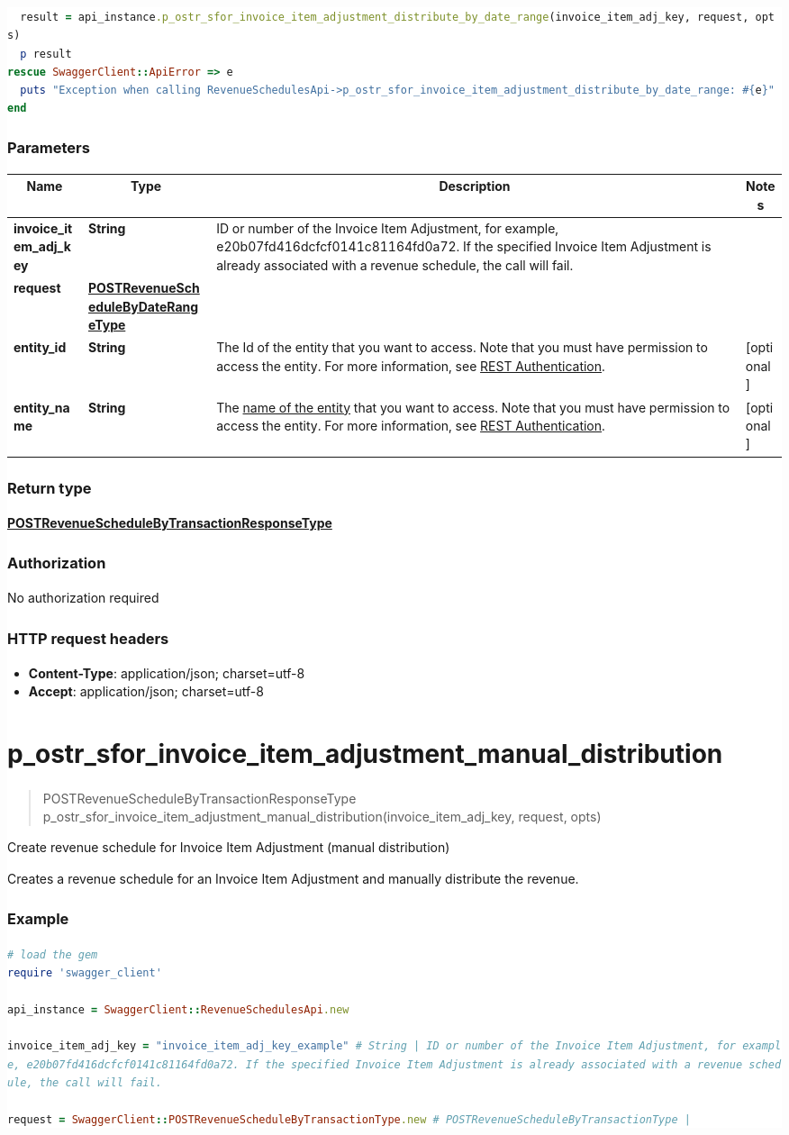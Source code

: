 ```ruby
  result = api_instance.p_ostr_sfor_invoice_item_adjustment_distribute_by_date_range(invoice_item_adj_key, request, opts)
  p result
rescue SwaggerClient::ApiError => e
  puts "Exception when calling RevenueSchedulesApi->p_ostr_sfor_invoice_item_adjustment_distribute_by_date_range: #{e}"
end
```

### Parameters

Name | Type | Description  | Notes
------------- | ------------- | ------------- | -------------
 **invoice_item_adj_key** | **String**| ID or number of the Invoice Item Adjustment, for example, e20b07fd416dcfcf0141c81164fd0a72. If the specified Invoice Item Adjustment is already associated with a revenue schedule, the call will fail.  | 
 **request** | [**POSTRevenueScheduleByDateRangeType**](POSTRevenueScheduleByDateRangeType.md)|  | 
 **entity_id** | **String**| The Id of the entity that you want to access. Note that you must have permission to access the entity. For more information, see [REST Authentication](https://www.zuora.com/developer/api-reference/#section/Authentication/Entity-Id-and-Entity-Name). | [optional] 
 **entity_name** | **String**| The [name of the entity](https://knowledgecenter.zuora.com/BB_Introducing_Z_Business/Multi-entity/B_Introduction_to_Entity_and_Entity_Hierarchy#Name_and_Display_Name) that you want to access. Note that you must have permission to access the entity. For more information, see [REST Authentication](https://www.zuora.com/developer/api-reference/#section/Authentication/Entity-Id-and-Entity-Name). | [optional] 

### Return type

[**POSTRevenueScheduleByTransactionResponseType**](POSTRevenueScheduleByTransactionResponseType.md)

### Authorization

No authorization required

### HTTP request headers

 - **Content-Type**: application/json; charset=utf-8
 - **Accept**: application/json; charset=utf-8



# **p_ostr_sfor_invoice_item_adjustment_manual_distribution**
> POSTRevenueScheduleByTransactionResponseType p_ostr_sfor_invoice_item_adjustment_manual_distribution(invoice_item_adj_key, request, opts)

Create revenue schedule for Invoice Item Adjustment (manual distribution)

Creates a revenue schedule for an Invoice Item Adjustment and manually distribute the revenue. 

### Example
```ruby
# load the gem
require 'swagger_client'

api_instance = SwaggerClient::RevenueSchedulesApi.new

invoice_item_adj_key = "invoice_item_adj_key_example" # String | ID or number of the Invoice Item Adjustment, for example, e20b07fd416dcfcf0141c81164fd0a72. If the specified Invoice Item Adjustment is already associated with a revenue schedule, the call will fail. 

request = SwaggerClient::POSTRevenueScheduleByTransactionType.new # POSTRevenueScheduleByTransactionType | 

```